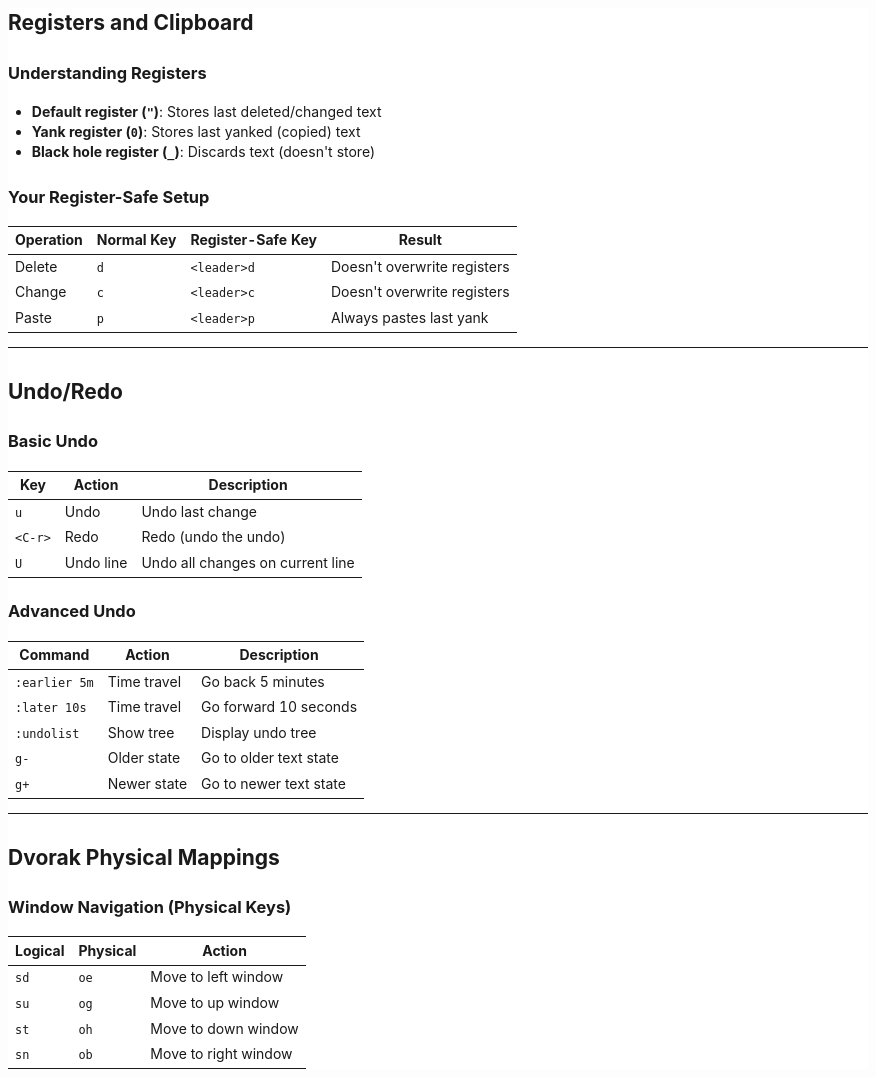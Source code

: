
## Registers and Clipboard

### Understanding Registers
- **Default register (`"`)**: Stores last deleted/changed text
- **Yank register (`0`)**: Stores last yanked (copied) text
- **Black hole register (`_`)**: Discards text (doesn't store)

### Your Register-Safe Setup
| Operation | Normal Key | Register-Safe Key | Result |
|-----------|------------|-------------------|---------|
| Delete | `d` | `<leader>d` | Doesn't overwrite registers |
| Change | `c` | `<leader>c` | Doesn't overwrite registers |
| Paste | `p` | `<leader>p` | Always pastes last yank |

---

## Undo/Redo

### Basic Undo
| Key | Action | Description |
|-----|--------|-------------|
| `u` | Undo | Undo last change |
| `<C-r>` | Redo | Redo (undo the undo) |
| `U` | Undo line | Undo all changes on current line |

### Advanced Undo
| Command | Action | Description |
|---------|--------|-------------|
| `:earlier 5m` | Time travel | Go back 5 minutes |
| `:later 10s` | Time travel | Go forward 10 seconds |
| `:undolist` | Show tree | Display undo tree |
| `g-` | Older state | Go to older text state |
| `g+` | Newer state | Go to newer text state |

---

## Dvorak Physical Mappings

### Window Navigation (Physical Keys)
| Logical | Physical | Action |
|---------|----------|---------|
| `sd` | `oe` | Move to left window |
| `su` | `og` | Move to up window |
| `st` | `oh` | Move to down window |
| `sn` | `ob` | Move to right window |
